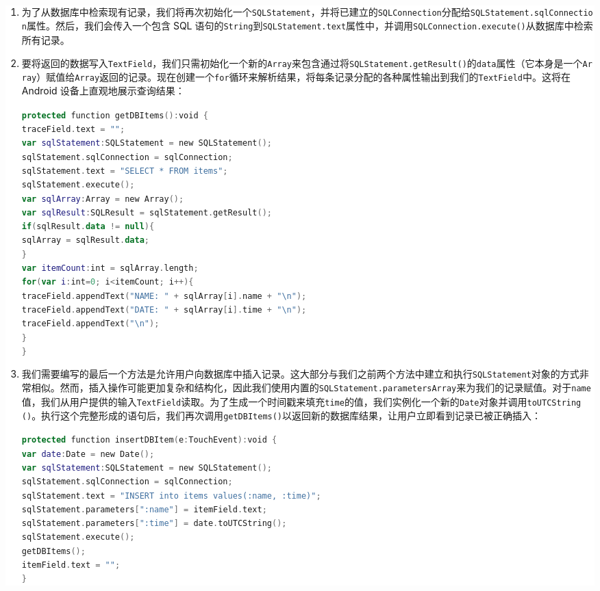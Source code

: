 1.  为了从数据库中检索现有记录，我们将再次初始化一个`SQLStatement`，并将已建立的`SQLConnection`分配给`SQLStatement.sqlConnection`属性。然后，我们会传入一个包含 SQL 语句的`String`到`SQLStatement.text`属性中，并调用`SQLConnection.execute()`从数据库中检索所有记录。

1.  要将返回的数据写入`TextField`，我们只需初始化一个新的`Array`来包含通过将`SQLStatement.getResult()`的`data`属性（它本身是一个`Array`）赋值给`Array`返回的记录。现在创建一个`for`循环来解析结果，将每条记录分配的各种属性输出到我们的`TextField`中。这将在 Android 设备上直观地展示查询结果：

    ```kt
    protected function getDBItems():void {
    traceField.text = "";
    var sqlStatement:SQLStatement = new SQLStatement();
    sqlStatement.sqlConnection = sqlConnection;
    sqlStatement.text = "SELECT * FROM items";
    sqlStatement.execute();
    var sqlArray:Array = new Array();
    var sqlResult:SQLResult = sqlStatement.getResult();
    if(sqlResult.data != null){
    sqlArray = sqlResult.data;
    }
    var itemCount:int = sqlArray.length;
    for(var i:int=0; i<itemCount; i++){
    traceField.appendText("NAME: " + sqlArray[i].name + "\n");
    traceField.appendText("DATE: " + sqlArray[i].time + "\n");
    traceField.appendText("\n");
    }
    }

    ```

1.  我们需要编写的最后一个方法是允许用户向数据库中插入记录。这大部分与我们之前两个方法中建立和执行`SQLStatement`对象的方式非常相似。然而，插入操作可能更加复杂和结构化，因此我们使用内置的`SQLStatement.parametersArray`来为我们的记录赋值。对于`name`值，我们从用户提供的输入`TextField`读取。为了生成一个时间戳来填充`time`的值，我们实例化一个新的`Date`对象并调用`toUTCString()`。执行这个完整形成的语句后，我们再次调用`getDBItems()`以返回新的数据库结果，让用户立即看到记录已被正确插入：

    ```kt
    protected function insertDBItem(e:TouchEvent):void {
    var date:Date = new Date();
    var sqlStatement:SQLStatement = new SQLStatement();
    sqlStatement.sqlConnection = sqlConnection;
    sqlStatement.text = "INSERT into items values(:name, :time)";
    sqlStatement.parameters[":name"] = itemField.text;
    sqlStatement.parameters[":time"] = date.toUTCString();
    sqlStatement.execute();
    getDBItems();
    itemField.text = "";
    }

    ```
